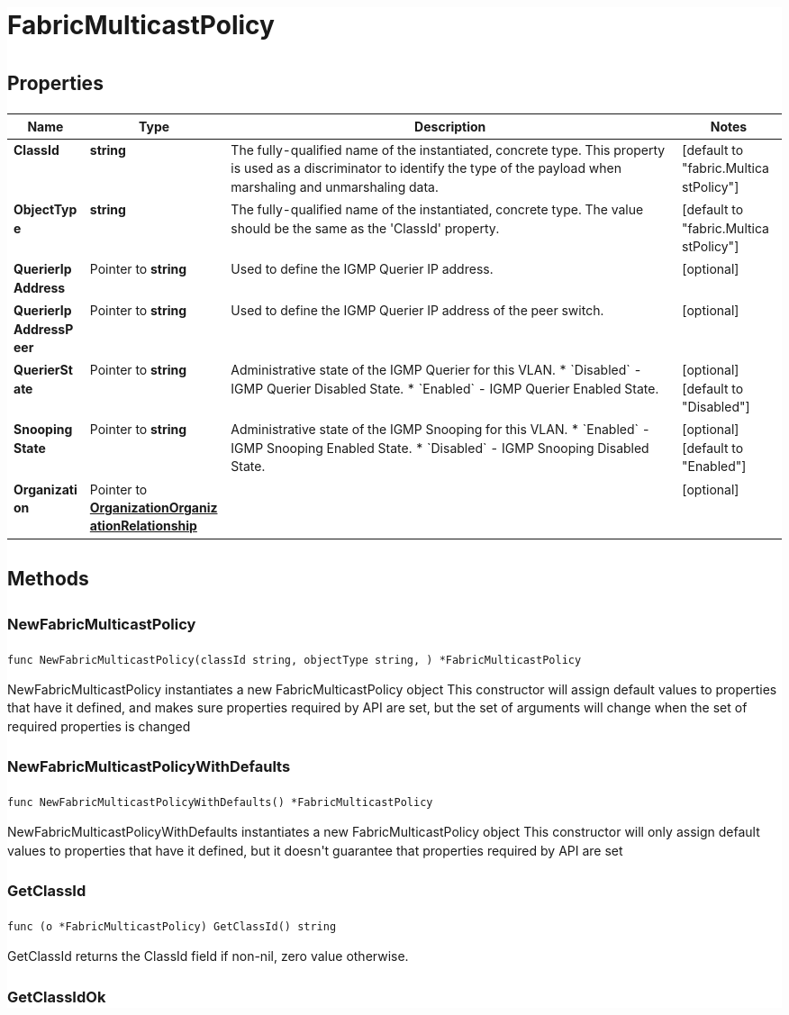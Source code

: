 # FabricMulticastPolicy

## Properties

Name | Type | Description | Notes
------------ | ------------- | ------------- | -------------
**ClassId** | **string** | The fully-qualified name of the instantiated, concrete type. This property is used as a discriminator to identify the type of the payload when marshaling and unmarshaling data. | [default to "fabric.MulticastPolicy"]
**ObjectType** | **string** | The fully-qualified name of the instantiated, concrete type. The value should be the same as the &#39;ClassId&#39; property. | [default to "fabric.MulticastPolicy"]
**QuerierIpAddress** | Pointer to **string** | Used to define the IGMP Querier IP address. | [optional] 
**QuerierIpAddressPeer** | Pointer to **string** | Used to define the IGMP Querier IP address of the peer switch. | [optional] 
**QuerierState** | Pointer to **string** | Administrative state of the IGMP Querier for this VLAN. * &#x60;Disabled&#x60; - IGMP Querier Disabled State. * &#x60;Enabled&#x60; - IGMP Querier Enabled State. | [optional] [default to "Disabled"]
**SnoopingState** | Pointer to **string** | Administrative state of the IGMP Snooping for this VLAN. * &#x60;Enabled&#x60; - IGMP Snooping Enabled State. * &#x60;Disabled&#x60; - IGMP Snooping Disabled State. | [optional] [default to "Enabled"]
**Organization** | Pointer to [**OrganizationOrganizationRelationship**](organization.Organization.Relationship.md) |  | [optional] 

## Methods

### NewFabricMulticastPolicy

`func NewFabricMulticastPolicy(classId string, objectType string, ) *FabricMulticastPolicy`

NewFabricMulticastPolicy instantiates a new FabricMulticastPolicy object
This constructor will assign default values to properties that have it defined,
and makes sure properties required by API are set, but the set of arguments
will change when the set of required properties is changed

### NewFabricMulticastPolicyWithDefaults

`func NewFabricMulticastPolicyWithDefaults() *FabricMulticastPolicy`

NewFabricMulticastPolicyWithDefaults instantiates a new FabricMulticastPolicy object
This constructor will only assign default values to properties that have it defined,
but it doesn't guarantee that properties required by API are set

### GetClassId

`func (o *FabricMulticastPolicy) GetClassId() string`

GetClassId returns the ClassId field if non-nil, zero value otherwise.

### GetClassIdOk
